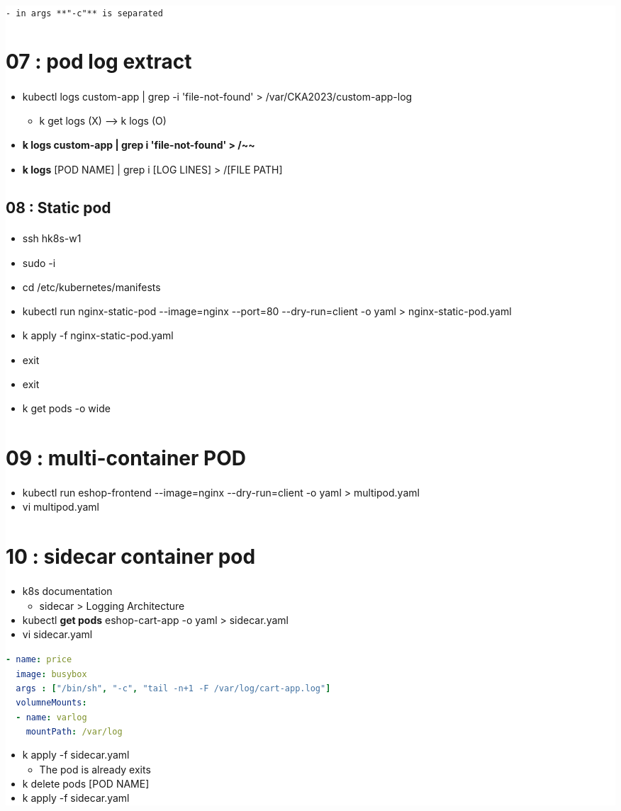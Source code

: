     - in args **"-c"** is separated 

# 07 : pod log extract

- kubectl logs custom-app | grep -i 'file-not-found' > /var/CKA2023/custom-app-log

  - k get logs (X) --> k logs (O)
- **k logs custom-app | grep i 'file-not-found' > /~~**
- **k logs** [POD NAME] | grep i [LOG LINES] > /[FILE PATH]

## 08 : Static pod

- ssh hk8s-w1
- sudo -i

- cd /etc/kubernetes/manifests
- kubectl run nginx-static-pod --image=nginx --port=80 --dry-run=client -o yaml > nginx-static-pod.yaml
- k apply -f nginx-static-pod.yaml

- exit
- exit

- k get pods -o wide

# 09 : multi-container POD

- kubectl run eshop-frontend --image=nginx --dry-run=client -o yaml > multipod.yaml
- vi multipod.yaml

# 10 : sidecar container pod 



- k8s documentation
    - sidecar > Logging Architecture
    <!--
    > **3번 째 그림 지나가고 두번 째 yaml 참고** -> 시험에서 volumemount 부분 따로 문서찾아보고했는데 이 두번째 yaml 참고하니 그냥 그대로 출제되었음..!
    -->
- kubectl **get pods** eshop-cart-app -o yaml > sidecar.yaml
- vi sidecar.yaml

```yaml
- name: price
  image: busybox 
  args : ["/bin/sh", "-c", "tail -n+1 -F /var/log/cart-app.log"]
  volumneMounts:
  - name: varlog
    mountPath: /var/log
```



- k apply -f sidecar.yaml
    - The pod is already exits
- k delete pods [POD NAME]
- k apply -f sidecar.yaml
